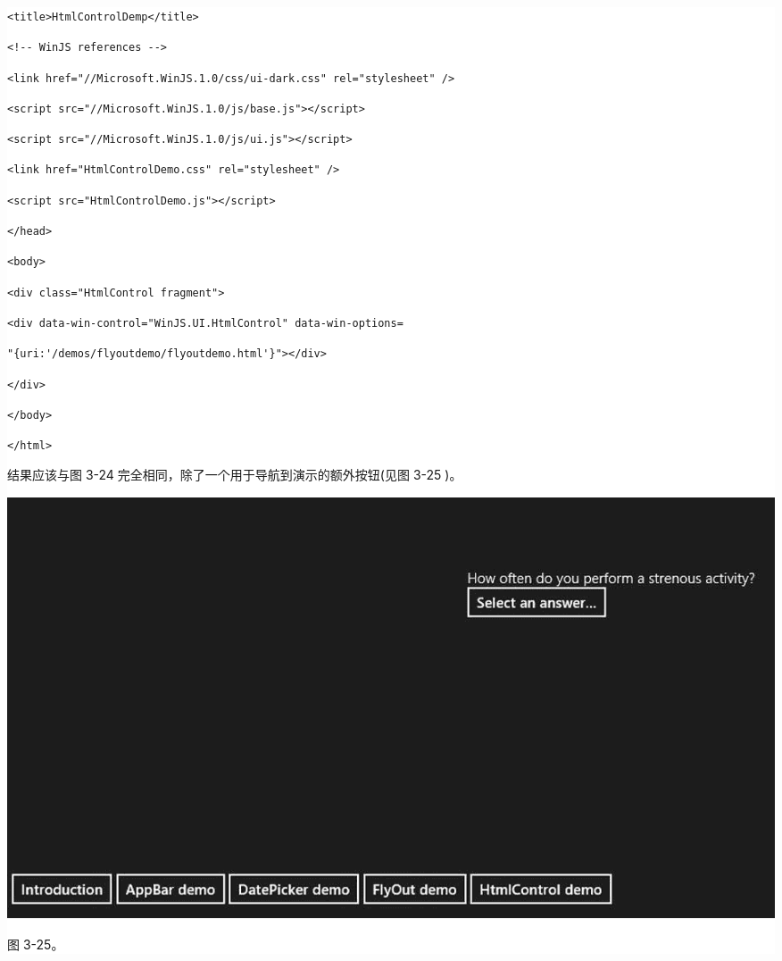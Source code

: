 `<title>HtmlControlDemp</title>`

`<!-- WinJS references -->`

`<link href="//Microsoft.WinJS.1.0/css/ui-dark.css" rel="stylesheet" />`

`<script src="//Microsoft.WinJS.1.0/js/base.js"></script>`

`<script src="//Microsoft.WinJS.1.0/js/ui.js"></script>`

`<link href="HtmlControlDemo.css" rel="stylesheet" />`

`<script src="HtmlControlDemo.js"></script>`

`</head>`

`<body>`

`<div class="HtmlControl fragment">`

`<div data-win-control="WinJS.UI.HtmlControl" data-win-options=`

`"{uri:'/demos/flyoutdemo/flyoutdemo.html'}"></div>`

`</div>`

`</body>`

`</html>`

结果应该与图 3-24 完全相同，除了一个用于导航到演示的额外按钮(见图 3-25 )。

![A978-1-4302-5081-4_3_Fig25_HTML.jpg](img/A978-1-4302-5081-4_3_Fig25_HTML.jpg)

图 3-25。
